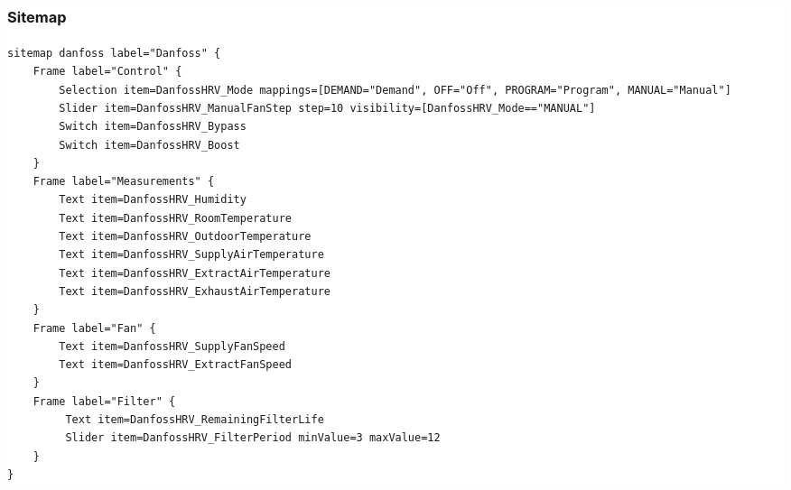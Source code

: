 ### Sitemap

```
sitemap danfoss label="Danfoss" {
    Frame label="Control" {
        Selection item=DanfossHRV_Mode mappings=[DEMAND="Demand", OFF="Off", PROGRAM="Program", MANUAL="Manual"]
        Slider item=DanfossHRV_ManualFanStep step=10 visibility=[DanfossHRV_Mode=="MANUAL"]
        Switch item=DanfossHRV_Bypass
        Switch item=DanfossHRV_Boost
    }
    Frame label="Measurements" {
        Text item=DanfossHRV_Humidity
        Text item=DanfossHRV_RoomTemperature
        Text item=DanfossHRV_OutdoorTemperature
        Text item=DanfossHRV_SupplyAirTemperature
        Text item=DanfossHRV_ExtractAirTemperature
        Text item=DanfossHRV_ExhaustAirTemperature
    }
    Frame label="Fan" {
        Text item=DanfossHRV_SupplyFanSpeed
        Text item=DanfossHRV_ExtractFanSpeed
    }
    Frame label="Filter" {
         Text item=DanfossHRV_RemainingFilterLife
         Slider item=DanfossHRV_FilterPeriod minValue=3 maxValue=12
    }
}
```
